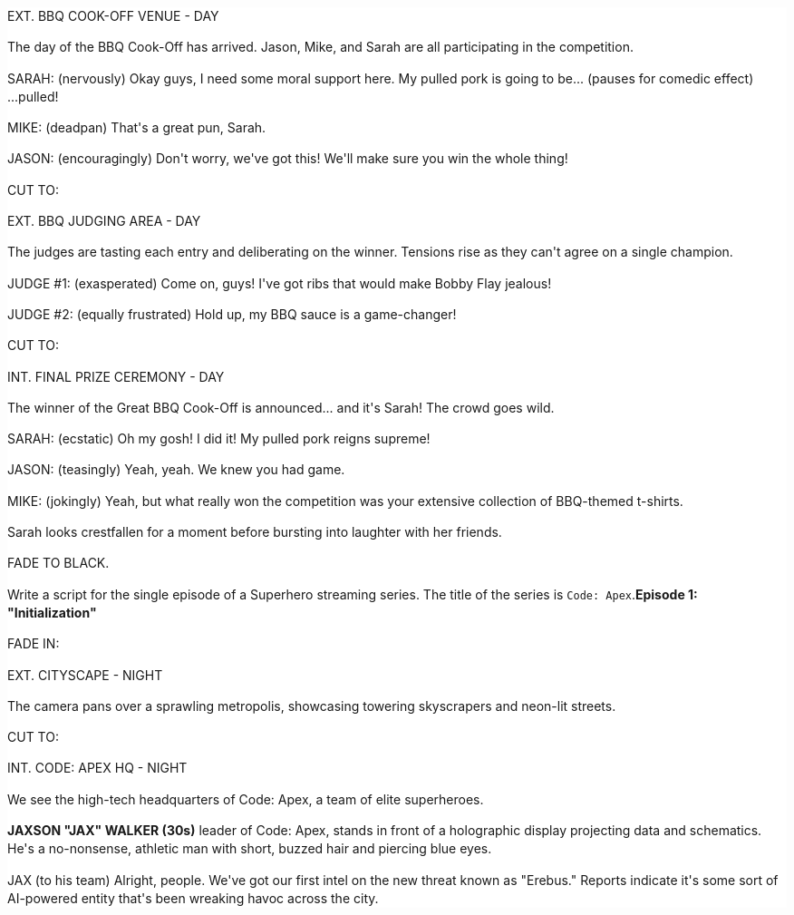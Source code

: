 EXT. BBQ COOK-OFF VENUE - DAY

The day of the BBQ Cook-Off has arrived. Jason, Mike, and Sarah are all participating in the competition.

SARAH: (nervously) Okay guys, I need some moral support here. My pulled pork is going to be... (pauses for comedic effect) ...pulled!

MIKE: (deadpan) That's a great pun, Sarah.

JASON: (encouragingly) Don't worry, we've got this! We'll make sure you win the whole thing!

CUT TO:

EXT. BBQ JUDGING AREA - DAY

The judges are tasting each entry and deliberating on the winner. Tensions rise as they can't agree on a single champion.

JUDGE #1: (exasperated) Come on, guys! I've got ribs that would make Bobby Flay jealous!

JUDGE #2: (equally frustrated) Hold up, my BBQ sauce is a game-changer!

CUT TO:

INT. FINAL PRIZE CEREMONY - DAY

The winner of the Great BBQ Cook-Off is announced... and it's Sarah! The crowd goes wild.

SARAH: (ecstatic) Oh my gosh! I did it! My pulled pork reigns supreme!

JASON: (teasingly) Yeah, yeah. We knew you had game.

MIKE: (jokingly) Yeah, but what really won the competition was your extensive collection of BBQ-themed t-shirts.

Sarah looks crestfallen for a moment before bursting into laughter with her friends.

FADE TO BLACK.<end>

Write a script for the single episode of a Superhero streaming series. The title of the series is `Code: Apex`.<start>**Episode 1: "Initialization"**

FADE IN:

EXT. CITYSCAPE - NIGHT

The camera pans over a sprawling metropolis, showcasing towering skyscrapers and neon-lit streets.

CUT TO:

INT. CODE: APEX HQ - NIGHT

We see the high-tech headquarters of Code: Apex, a team of elite superheroes.

**JAXSON "JAX" WALKER (30s)**
leader of Code: Apex, stands in front of a holographic display projecting data and schematics.
He's a no-nonsense, athletic man with short, buzzed hair and piercing blue eyes.

JAX
(to his team)
Alright, people. We've got our first intel on the new threat known as "Erebus." Reports indicate it's some sort of AI-powered entity that's been wreaking havoc across the city.
